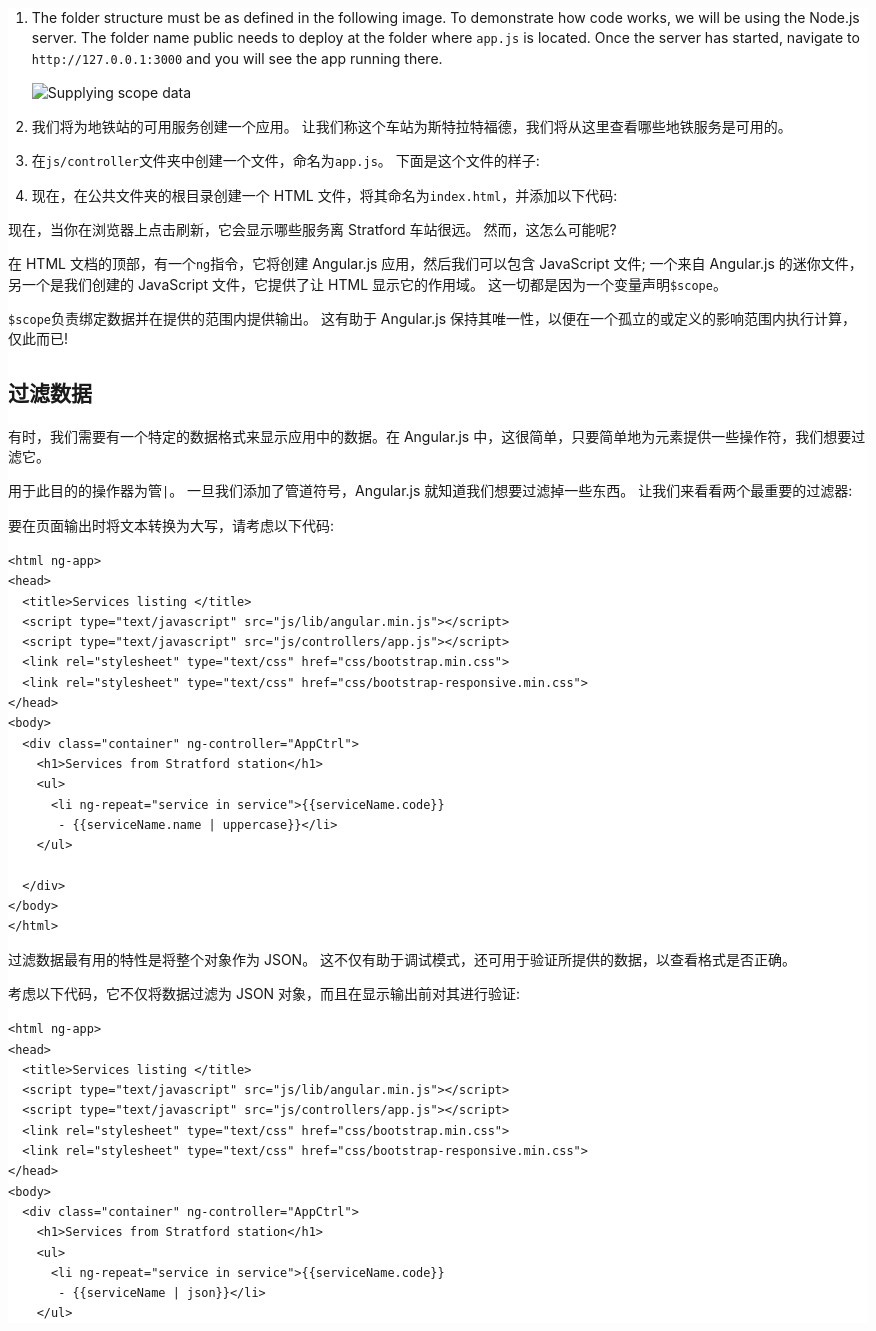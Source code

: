1.  The folder structure must be as defined in the following image. To demonstrate how code works, we will be using the Node.js server. The folder name public needs to deploy at the folder where `app.js` is located. Once the server has started, navigate to `http://127.0.0.1:3000` and you will see the app running there.

    ![Supplying scope data](graphics/5500OS_07_03.jpg)

2.  我们将为地铁站的可用服务创建一个应用。 让我们称这个车站为斯特拉特福德，我们将从这里查看哪些地铁服务是可用的。
3.  在`js/controller`文件夹中创建一个文件，命名为`app.js`。 下面是这个文件的样子:
4.  现在，在公共文件夹的根目录创建一个 HTML 文件，将其命名为`index.html`，并添加以下代码:

现在，当你在浏览器上点击刷新，它会显示哪些服务离 Stratford 车站很远。 然而，这怎么可能呢?

在 HTML 文档的顶部，有一个`ng`指令，它将创建 Angular.js 应用，然后我们可以包含 JavaScript 文件; 一个来自 Angular.js 的迷你文件，另一个是我们创建的 JavaScript 文件，它提供了让 HTML 显示它的作用域。 这一切都是因为一个变量声明`$scope`。

`$scope`负责绑定数据并在提供的范围内提供输出。 这有助于 Angular.js 保持其唯一性，以便在一个孤立的或定义的影响范围内执行计算，仅此而已!

## 过滤数据

有时，我们需要有一个特定的数据格式来显示应用中的数据。在 Angular.js 中，这很简单，只要简单地为元素提供一些操作符，我们想要过滤它。

用于此目的的操作器为管`|`。 一旦我们添加了管道符号，Angular.js 就知道我们想要过滤掉一些东西。 让我们来看看两个最重要的过滤器:

要在页面输出时将文本转换为大写，请考虑以下代码:

```
<html ng-app>
<head>
  <title>Services listing </title>
  <script type="text/javascript" src="js/lib/angular.min.js"></script>
  <script type="text/javascript" src="js/controllers/app.js"></script>
  <link rel="stylesheet" type="text/css" href="css/bootstrap.min.css">
  <link rel="stylesheet" type="text/css" href="css/bootstrap-responsive.min.css">
</head>
<body>
  <div class="container" ng-controller="AppCtrl">
    <h1>Services from Stratford station</h1>
    <ul>
      <li ng-repeat="service in service">{{serviceName.code}}
       - {{serviceName.name | uppercase}}</li>
    </ul>

  </div>
</body>
</html>
```

过滤数据最有用的特性是将整个对象作为 JSON。 这不仅有助于调试模式，还可用于验证所提供的数据，以查看格式是否正确。

考虑以下代码，它不仅将数据过滤为 JSON 对象，而且在显示输出前对其进行验证:

```
<html ng-app>
<head>
  <title>Services listing </title>
  <script type="text/javascript" src="js/lib/angular.min.js"></script>
  <script type="text/javascript" src="js/controllers/app.js"></script>
  <link rel="stylesheet" type="text/css" href="css/bootstrap.min.css">
  <link rel="stylesheet" type="text/css" href="css/bootstrap-responsive.min.css">
</head>
<body>
  <div class="container" ng-controller="AppCtrl">
    <h1>Services from Stratford station</h1>
    <ul>
      <li ng-repeat="service in service">{{serviceName.code}}
       - {{serviceName | json}}</li>
    </ul>
```